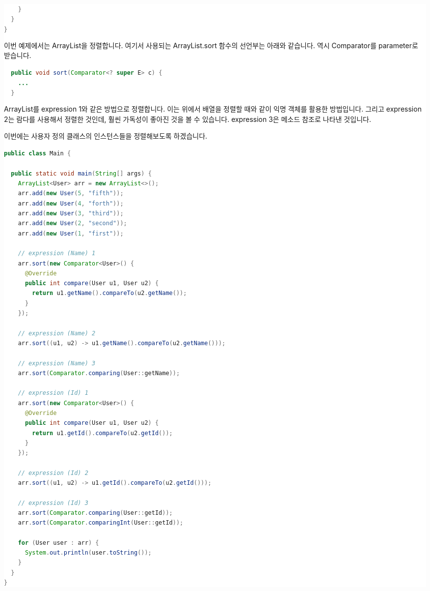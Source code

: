 ```java
    }
  }
}
```

이번 예제에서는 ArrayList<String>을 정렬합니다. 여기서 사용되는 ArrayList.sort 함수의 선언부는 아래와 같습니다. 역시 Comparator를 parameter로 받습니다.

```java
  public void sort(Comparator<? super E> c) {
    ...
  }
```

ArrayList를 expression 1와 같은 방법으로 정렬합니다. 이는 위에서 배열을 정렬할 때와 같이 익명 객체를 활용한 방법입니다. 그리고 expression 2는 람다를 사용해서 정렬한 것인데, 훨씬 가독성이 좋아진 것을 볼 수 있습니다. expression 3은 메소드 참조로 나타낸 것입니다.

이번에는 사용자 정의 클래스의 인스턴스들을 정렬해보도록 하겠습니다.

```java
public class Main {

  public static void main(String[] args) {
    ArrayList<User> arr = new ArrayList<>();
    arr.add(new User(5, "fifth"));
    arr.add(new User(4, "forth"));
    arr.add(new User(3, "third"));
    arr.add(new User(2, "second"));
    arr.add(new User(1, "first"));

    // expression (Name) 1
    arr.sort(new Comparator<User>() {
      @Override
      public int compare(User u1, User u2) {
        return u1.getName().compareTo(u2.getName());
      }
    });

    // expression (Name) 2
    arr.sort((u1, u2) -> u1.getName().compareTo(u2.getName()));

    // expression (Name) 3
    arr.sort(Comparator.comparing(User::getName));

    // expression (Id) 1
    arr.sort(new Comparator<User>() {
      @Override
      public int compare(User u1, User u2) {
        return u1.getId().compareTo(u2.getId());
      }
    });

    // expression (Id) 2
    arr.sort((u1, u2) -> u1.getId().compareTo(u2.getId()));

    // expression (Id) 3
    arr.sort(Comparator.comparing(User::getId));
    arr.sort(Comparator.comparingInt(User::getId));

    for (User user : arr) {
      System.out.println(user.toString());
    }
  }
}
```
